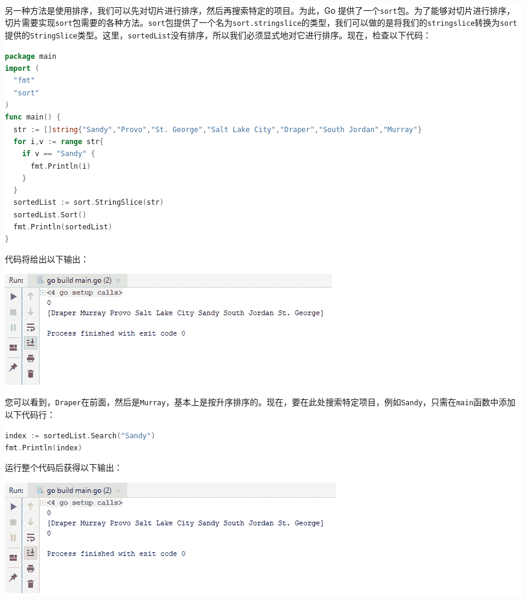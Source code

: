 另一种方法是使用排序，我们可以先对切片进行排序，然后再搜索特定的项目。为此，Go 提供了一个`sort`包。为了能够对切片进行排序，切片需要实现`sort`包需要的各种方法。`sort`包提供了一个名为`sort.stringslice`的类型，我们可以做的是将我们的`stringslice`转换为`sort`提供的`StringSlice`类型。这里，`sortedList`没有排序，所以我们必须显式地对它进行排序。现在，检查以下代码：

```go
package main
import (
  "fmt"
  "sort"
)
func main() {
  str := []string{"Sandy","Provo","St. George","Salt Lake City","Draper","South Jordan","Murray"}
  for i,v := range str{
    if v == "Sandy" {
      fmt.Println(i)
    }
  }
  sortedList := sort.StringSlice(str)
  sortedList.Sort()
  fmt.Println(sortedList)
}
```

代码将给出以下输出：

![](img/484a6d9d-267e-4450-ae74-4d1e856e821a.png)

您可以看到，`Draper`在前面，然后是`Murray`，基本上是按升序排序的。现在，要在此处搜索特定项目，例如`Sandy`，只需在`main`函数中添加以下代码行：

```go
index := sortedList.Search("Sandy")
fmt.Println(index)
```

运行整个代码后获得以下输出：

![](img/5f078198-f4e9-4361-a7e8-db94193a14d3.png)
